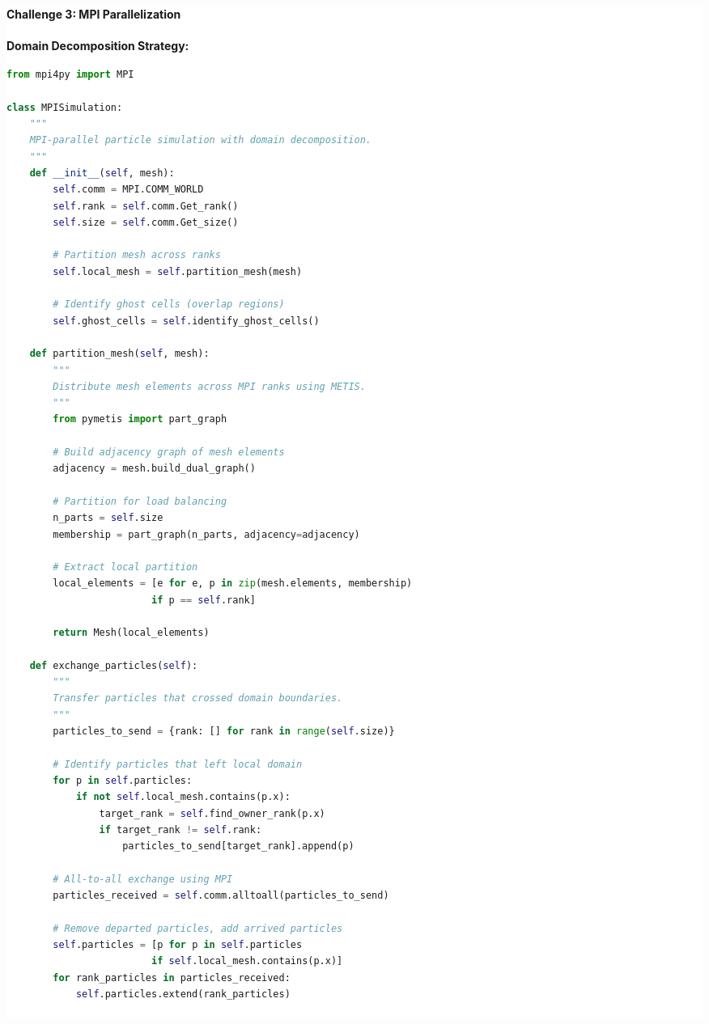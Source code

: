 ```python
```

#### Challenge 3: MPI Parallelization

**Domain Decomposition Strategy:**
```python
from mpi4py import MPI

class MPISimulation:
    """
    MPI-parallel particle simulation with domain decomposition.
    """
    def __init__(self, mesh):
        self.comm = MPI.COMM_WORLD
        self.rank = self.comm.Get_rank()
        self.size = self.comm.Get_size()
        
        # Partition mesh across ranks
        self.local_mesh = self.partition_mesh(mesh)
        
        # Identify ghost cells (overlap regions)
        self.ghost_cells = self.identify_ghost_cells()
    
    def partition_mesh(self, mesh):
        """
        Distribute mesh elements across MPI ranks using METIS.
        """
        from pymetis import part_graph
        
        # Build adjacency graph of mesh elements
        adjacency = mesh.build_dual_graph()
        
        # Partition for load balancing
        n_parts = self.size
        membership = part_graph(n_parts, adjacency=adjacency)
        
        # Extract local partition
        local_elements = [e for e, p in zip(mesh.elements, membership) 
                         if p == self.rank]
        
        return Mesh(local_elements)
    
    def exchange_particles(self):
        """
        Transfer particles that crossed domain boundaries.
        """
        particles_to_send = {rank: [] for rank in range(self.size)}
        
        # Identify particles that left local domain
        for p in self.particles:
            if not self.local_mesh.contains(p.x):
                target_rank = self.find_owner_rank(p.x)
                if target_rank != self.rank:
                    particles_to_send[target_rank].append(p)
        
        # All-to-all exchange using MPI
        particles_received = self.comm.alltoall(particles_to_send)
        
        # Remove departed particles, add arrived particles
        self.particles = [p for p in self.particles 
                         if self.local_mesh.contains(p.x)]
        for rank_particles in particles_received:
            self.particles.extend(rank_particles)
    
```
